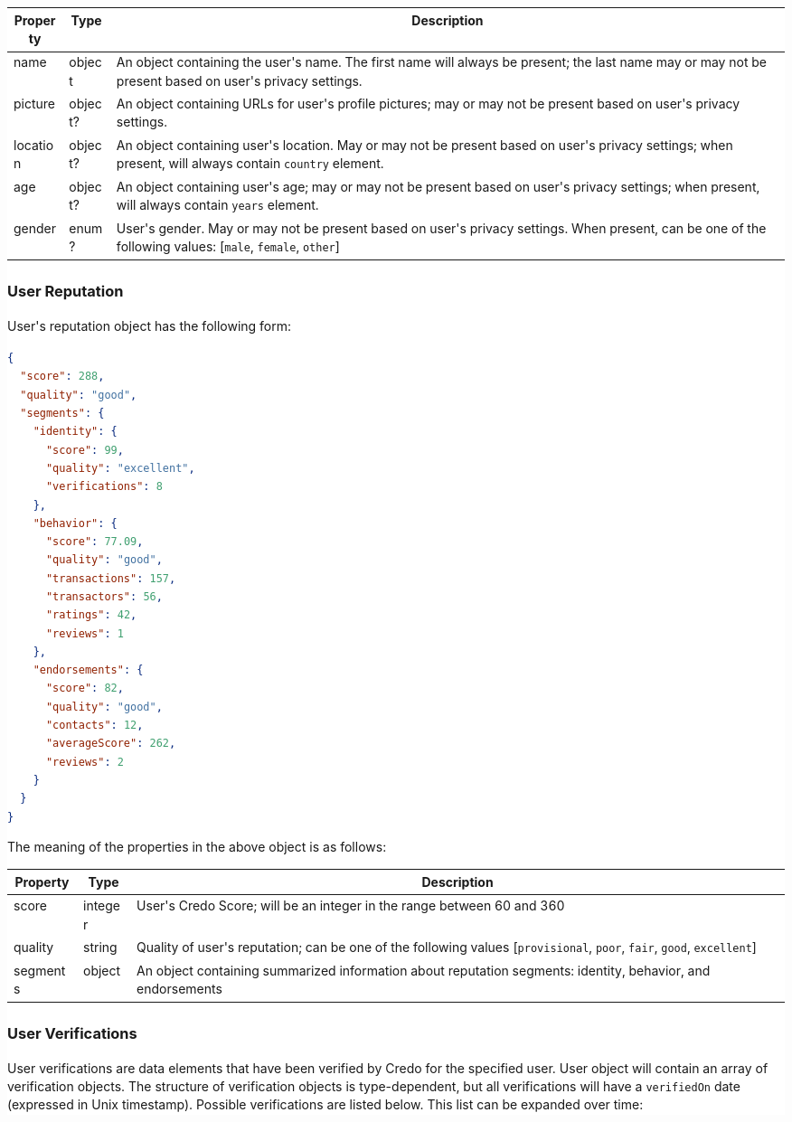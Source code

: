 | Property    | Type       | Description |
| ----------- | ---------- | ----------- |
| name        | object     | An object containing the user's name. The first name will always be present; the last name may or may not be present based on user's privacy settings. |
| picture     | object?    | An object containing URLs for user's profile pictures; may or may not be present based on user's privacy settings. |
| location    | object?    | An object containing user's location. May or may not be present based on user's privacy settings; when present, will always contain `country` element. |
| age         | object?    | An object containing user's age; may or may not be present based on user's privacy settings; when present, will always contain `years` element. |
| gender      | enum?      | User's gender. May or may not be present based on user's privacy settings. When present, can be one of the following values: [`male`, `female`, `other`] |

### User Reputation
User's reputation object has the following form:
```JSON
{
  "score": 288,
  "quality": "good",
  "segments": {
    "identity": {
      "score": 99,
      "quality": "excellent",
      "verifications": 8
    },
    "behavior": {
      "score": 77.09,
      "quality": "good",
      "transactions": 157,
      "transactors": 56,
      "ratings": 42,
      "reviews": 1
    },
    "endorsements": {
      "score": 82,
      "quality": "good",
      "contacts": 12,
      "averageScore": 262,
      "reviews": 2
    }
  }
}
```
The meaning of the properties in the above object is as follows:

| Property    | Type       | Description |
| ----------- | ---------- | ----------- |
| score       | integer    | User's Credo Score; will be an integer in the range between 60 and 360 |
| quality     | string     | Quality of user's reputation; can be one of the following values [`provisional`, `poor`, `fair`, `good`, `excellent`] |
| segments    | object     | An object containing summarized information about reputation segments: identity, behavior, and endorsements |

### User Verifications
User verifications are data elements that have been verified by Credo for the specified user. User object will contain an array of verification objects. The structure of verification objects is type-dependent, but all verifications will have a `verifiedOn` date (expressed in Unix timestamp). Possible verifications are listed below. This list can be expanded over time:
